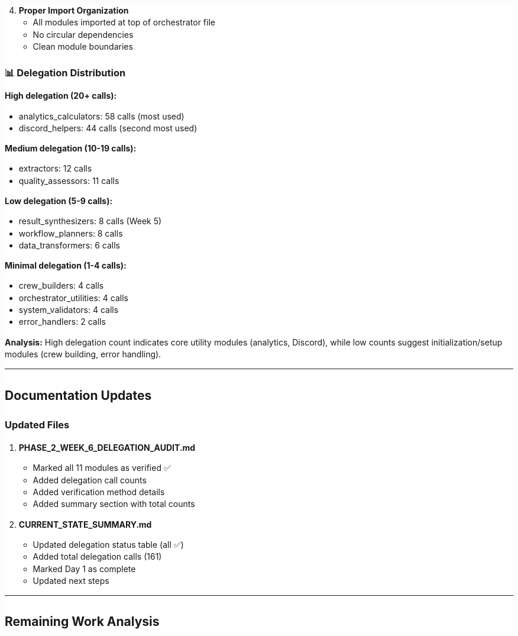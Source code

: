 4. **Proper Import Organization**
   - All modules imported at top of orchestrator file
   - No circular dependencies
   - Clean module boundaries

### 📊 Delegation Distribution

**High delegation (20+ calls):**

- analytics_calculators: 58 calls (most used)
- discord_helpers: 44 calls (second most used)

**Medium delegation (10-19 calls):**

- extractors: 12 calls
- quality_assessors: 11 calls

**Low delegation (5-9 calls):**

- result_synthesizers: 8 calls (Week 5)
- workflow_planners: 8 calls
- data_transformers: 6 calls

**Minimal delegation (1-4 calls):**

- crew_builders: 4 calls
- orchestrator_utilities: 4 calls
- system_validators: 4 calls
- error_handlers: 2 calls

**Analysis:** High delegation count indicates core utility modules (analytics, Discord), while low counts suggest initialization/setup modules (crew building, error handling).

---

## Documentation Updates

### Updated Files

1. **PHASE_2_WEEK_6_DELEGATION_AUDIT.md**
   - Marked all 11 modules as verified ✅
   - Added delegation call counts
   - Added verification method details
   - Added summary section with total counts

2. **CURRENT_STATE_SUMMARY.md**
   - Updated delegation status table (all ✅)
   - Added total delegation calls (161)
   - Marked Day 1 as complete
   - Updated next steps

---

## Remaining Work Analysis
